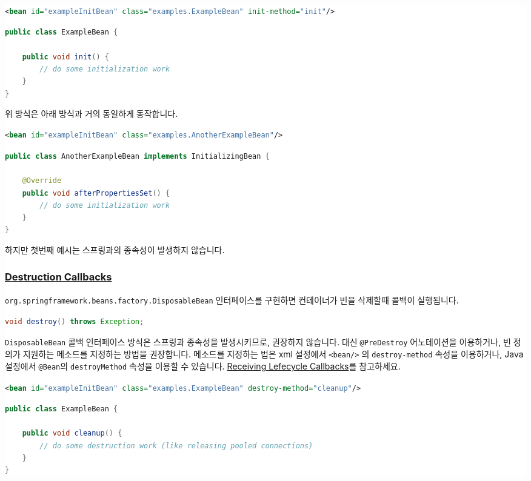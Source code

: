 ```xml
<bean id="exampleInitBean" class="examples.ExampleBean" init-method="init"/>
```

```java
public class ExampleBean {

    public void init() {
        // do some initialization work
    }
}
```

위 방식은 아래 방식과 거의 동일하게 동작합니다.

```xml
<bean id="exampleInitBean" class="examples.AnotherExampleBean"/>
```

```java
public class AnotherExampleBean implements InitializingBean {

    @Override
    public void afterPropertiesSet() {
        // do some initialization work
    }
}
```

하지만 첫번째 예시는 스프링과의 종속성이 발생하지 않습니다.

### [Destruction Callbacks](https://docs.spring.io/spring-framework/docs/current/reference/html/core.html#beans-factory-lifecycle-disposablebean)

`org.springframework.beans.factory.DisposableBean` 인터페이스를 구현하면 컨테이너가 빈을 삭제할때 콜백이 실행됩니다.

```java
void destroy() throws Exception;
```

`DisposableBean` 콜백 인터페이스 방식은 스프링과 종속성을 발생시키므로, 권장하지 않습니다. 대신 `@PreDestroy` 어노테이션을 이용하거나, 빈 정의가 지원하는 메소드를 지정하는 방법을 권장합니다. 메소드를 지정하는 법은 xml 설정에서 `<bean/>` 의 `destroy-method` 속성을 이용하거나, Java 설정에서 `@Bean`의 `destroyMethod` 속성을 이용할 수 있습니다. [Receiving Lefecycle Callbacks]([https://docs.spring.io/spring-framework/docs/current/reference/html/core.html#beans-java-lifecycle-callbacks](https://docs.spring.io/spring-framework/docs/current/reference/html/core.html#beans-java-lifecycle-callbacks))를 참고하세요.

```xml
<bean id="exampleInitBean" class="examples.ExampleBean" destroy-method="cleanup"/>
```

```java
public class ExampleBean {

    public void cleanup() {
        // do some destruction work (like releasing pooled connections)
    }
}
```
